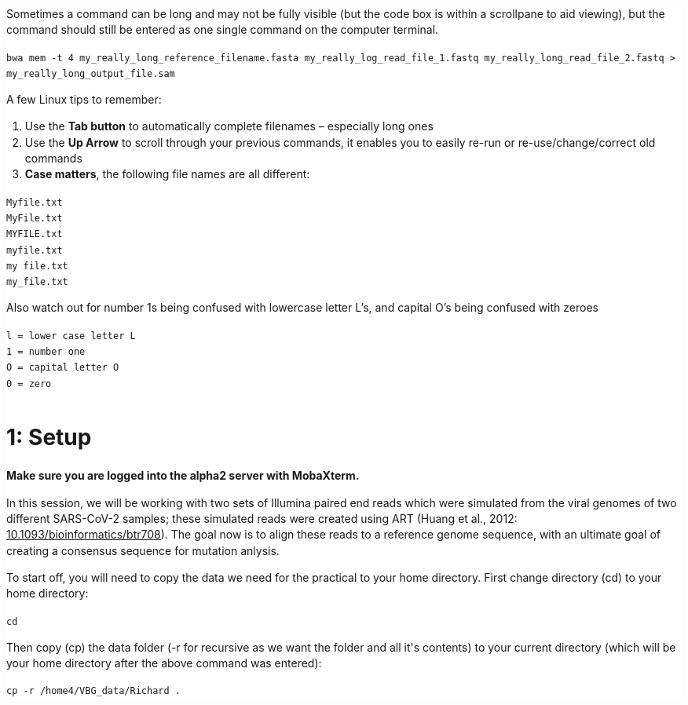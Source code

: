 Sometimes a command can be long and may not be fully visible (but the code box is within a scrollpane to aid viewing), but the command should still be entered as one single command on the computer terminal. 

```
bwa mem -t 4 my_really_long_reference_filename.fasta my_really_log_read_file_1.fastq my_really_long_read_file_2.fastq > my_really_long_output_file.sam
```

A few Linux tips to remember:

1.	Use the **Tab button** to automatically complete filenames – especially long ones
2.	Use the **Up Arrow** to scroll through your previous commands, it enables you to easily re-run or re-use/change/correct old commands
3.	**Case matters**, the following file names are all different:

```
Myfile.txt
MyFile.txt
MYFILE.txt
myfile.txt
my file.txt
my_file.txt
```

Also watch out for number 1s being confused with lowercase letter L’s, and capital O’s being confused with zeroes

```
l = lower case letter L
1 = number one
O = capital letter O
0 = zero
```

# 1: Setup

**Make sure you are logged into the alpha2 server with MobaXterm.**

In this session, we will be working with two sets of Illumina paired end reads which were simulated from the viral genomes of two different SARS-CoV-2 samples; these simulated reads were created using ART (Huang et al., 2012: [10.1093/bioinformatics/btr708](10.1093/bioinformatics/btr708)). The goal now is to align these reads to a reference genome sequence, with an ultimate goal of creating a consensus sequence for mutation anlysis.

To start off, you will need to copy the data we need for the practical to your home directory. First change directory (cd) to your home directory:

```
cd
```

Then copy (cp) the data folder (-r for recursive as we want the folder and all it's contents) to your current directory (which will be your home directory after the above command was entered):

```
cp -r /home4/VBG_data/Richard .
```
